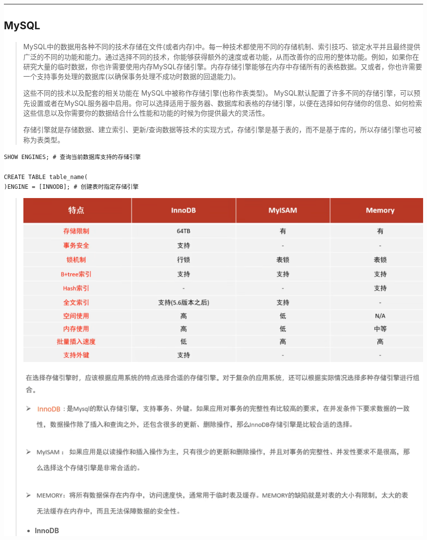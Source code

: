 ----

## MySQL

> MySQL中的数据用各种不同的技术存储在文件(或者内存)中。每一种技术都使用不同的存储机制、索引技巧、锁定水平并且最终提供广泛的不同的功能和能力。通过选择不同的技术，你能够获得额外的速度或者功能，从而改善你的应用的整体功能。例如，如果你在研究大量的临时数据，你也许需要使用内存MySQL存储引擎。内存存储引擎能够在内存中存储所有的表格数据。又或者，你也许需要一个支持事务处理的数据库(以确保事务处理不成功时数据的回退能力)。
>
> 这些不同的技术以及配套的相关功能在 MySQL中被称作存储引擎(也称作表类型)。 MySQL默认配置了许多不同的存储引擎，可以预先设置或者在MySQL服务器中启用。你可以选择适用于服务器、数据库和表格的存储引擎，以便在选择如何存储你的信息、如何检索这些信息以及你需要你的数据结合什么性能和功能的时候为你提供最大的灵活性。
>
> 存储引擎就是存储数据、建立索引、更新/查询数据等技术的实现方式，存储引擎是基于表的，而不是基于库的，所以存储引擎也可被称为表类型。

```mysql
SHOW ENGINES; # 查询当前数据库支持的存储引擎

CREATE TABLE table_name(
)ENGINE = [INNODB];	# 创建表时指定存储引擎
```

> ![image-20231105153442601](Pictures/image-20231105153442601.png)
>
> ![image-20231105153709747](Pictures/image-20231105153709747.png)
>
> - **InnoDB**
>